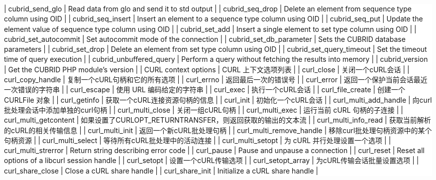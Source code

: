 | cubrid_send_glo | Read data from glo and send it to std output | 
| cubrid_seq_drop | Delete an element from sequence type column using OID | 
| cubrid_seq_insert | Insert an element to a sequence type column using OID | 
| cubrid_seq_put | Update the element value of sequence type column using OID | 
| cubrid_set_add | Insert a single element to set type column using OID | 
| cubrid_set_autocommit | Set autocommit mode of the connection | 
| cubrid_set_db_parameter | Sets the CUBRID database parameters | 
| cubrid_set_drop | Delete an element from set type column using OID | 
| cubrid_set_query_timeout | Set the timeout time of query execution | 
| cubrid_unbuffered_query | Perform a query without fetching the results into memory | 
| cubrid_version | Get the CUBRID PHP module’s version | 
| CURL context options | CURL 上下文选项列表 | 
| curl_close | 关闭一个cURL会话 | 
| curl_copy_handle | 复制一个cURL句柄和它的所有选项 | 
| curl_errno | 返回最后一次的错误号 | 
| curl_error | 返回一个保护当前会话最近一次错误的字符串 | 
| curl_escape | 使用 URL 编码给定的字符串 | 
| curl_exec | 执行一个cURL会话 | 
| curl_file_create | 创建一个 CURLFile 对象 | 
| curl_getinfo | 获取一个cURL连接资源句柄的信息 | 
| curl_init | 初始化一个cURL会话 | 
| curl_multi_add_handle | 向curl批处理会话中添加单独的curl句柄 | 
| curl_multi_close | 关闭一组cURL句柄 | 
| curl_multi_exec | 运行当前 cURL 句柄的子连接 | 
| curl_multi_getcontent | 如果设置了CURLOPT_RETURNTRANSFER，则返回获取的输出的文本流 | 
| curl_multi_info_read | 获取当前解析的cURL的相关传输信息 | 
| curl_multi_init | 返回一个新cURL批处理句柄 | 
| curl_multi_remove_handle | 移除curl批处理句柄资源中的某个句柄资源 | 
| curl_multi_select | 等待所有cURL批处理中的活动连接 | 
| curl_multi_setopt | 为 cURL 并行处理设置一个选项 | 
| curl_multi_strerror | Return string describing error code | 
| curl_pause | Pause and unpause a connection | 
| curl_reset | Reset all options of a libcurl session handle | 
| curl_setopt | 设置一个cURL传输选项 | 
| curl_setopt_array | 为cURL传输会话批量设置选项 | 
| curl_share_close | Close a cURL share handle | 
| curl_share_init | Initialize a cURL share handle | 
